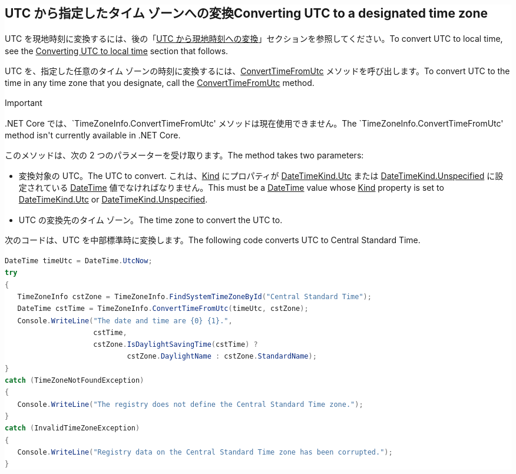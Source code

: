 ## <a name="converting-utc-to-a-designated-time-zone"></a><span data-ttu-id="b9926-141">UTC から指定したタイム ゾーンへの変換</span><span class="sxs-lookup"><span data-stu-id="b9926-141">Converting UTC to a designated time zone</span></span>

<span data-ttu-id="b9926-142">UTC を現地時刻に変換するには、後の「[UTC から現地時刻への変換](#converting-utc-to-local-time)」セクションを参照してください。</span><span class="sxs-lookup"><span data-stu-id="b9926-142">To convert UTC to local time, see the [Converting UTC to local time](#converting-utc-to-local-time) section that follows.</span></span> 

<span data-ttu-id="b9926-143">UTC を、指定した任意のタイム ゾーンの時刻に変換するには、[ConvertTimeFromUtc](https://msdn.microsoft.com/en-us/library/System.TimeZoneInfo.converttimefromutc(v=vs.110).aspx) メソッドを呼び出します。</span><span class="sxs-lookup"><span data-stu-id="b9926-143">To convert UTC to the time in any time zone that you designate, call the [ConvertTimeFromUtc](https://msdn.microsoft.com/en-us/library/System.TimeZoneInfo.converttimefromutc(v=vs.110).aspx) method.</span></span> 

> [!IMPORTANT]
> <span data-ttu-id="b9926-144">.NET Core では、\`TimeZoneInfo.ConvertTimeFromUtc' メソッドは現在使用できません。</span><span class="sxs-lookup"><span data-stu-id="b9926-144">The \`TimeZoneInfo.ConvertTimeFromUtc' method isn't currently available in .NET Core.</span></span> 

<span data-ttu-id="b9926-145">このメソッドは、次の 2 つのパラメーターを受け取ります。</span><span class="sxs-lookup"><span data-stu-id="b9926-145">The method takes two parameters:</span></span>

* <span data-ttu-id="b9926-146">変換対象の UTC。</span><span class="sxs-lookup"><span data-stu-id="b9926-146">The UTC to convert.</span></span> <span data-ttu-id="b9926-147">これは、[Kind](xref:System.DateTime.Kind) にプロパティが [DateTimeKind.Utc](xref:System.DateTimeKind.Utc) または [DateTimeKind.Unspecified](xref:System.DateTimeKind.Unspecified) に設定されている [DateTime](xref:System.DateTime) 値でなければなりません。</span><span class="sxs-lookup"><span data-stu-id="b9926-147">This must be a [DateTime](xref:System.DateTime) value whose [Kind](xref:System.DateTime.Kind) property is set to [DateTimeKind.Utc](xref:System.DateTimeKind.Utc) or [DateTimeKind.Unspecified](xref:System.DateTimeKind.Unspecified).</span></span> 

* <span data-ttu-id="b9926-148">UTC の変換先のタイム ゾーン。</span><span class="sxs-lookup"><span data-stu-id="b9926-148">The time zone to convert the UTC to.</span></span> 

<span data-ttu-id="b9926-149">次のコードは、UTC を中部標準時に変換します。</span><span class="sxs-lookup"><span data-stu-id="b9926-149">The following code converts UTC to Central Standard Time.</span></span>

```csharp
DateTime timeUtc = DateTime.UtcNow;
try
{
   TimeZoneInfo cstZone = TimeZoneInfo.FindSystemTimeZoneById("Central Standard Time");
   DateTime cstTime = TimeZoneInfo.ConvertTimeFromUtc(timeUtc, cstZone);
   Console.WriteLine("The date and time are {0} {1}.", 
                     cstTime, 
                     cstZone.IsDaylightSavingTime(cstTime) ?
                             cstZone.DaylightName : cstZone.StandardName);
}
catch (TimeZoneNotFoundException)
{
   Console.WriteLine("The registry does not define the Central Standard Time zone.");
}                           
catch (InvalidTimeZoneException)
{
   Console.WriteLine("Registry data on the Central Standard Time zone has been corrupted.");
}
```
